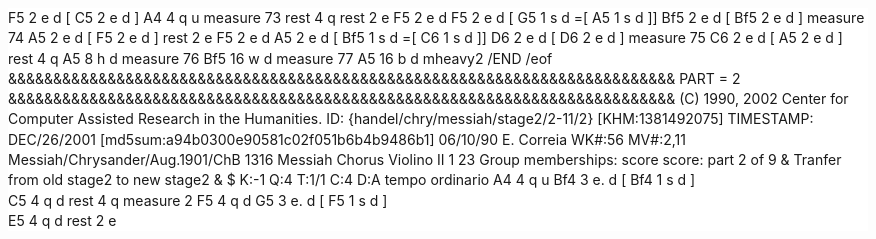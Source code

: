 F5     2        e     d  [
C5     2        e     d  ]
A4     4        q     u
measure 73
rest   4        q
rest   2        e
F5     2        e     d
F5     2        e     d  [
G5     1        s     d  =[
A5     1        s     d  ]]
Bf5    2        e     d  [
Bf5    2        e     d  ]
measure 74
A5     2        e     d  [
F5     2        e     d  ]
rest   2        e
F5     2        e     d
A5     2        e     d  [
Bf5    1        s     d  =[
C6     1        s     d  ]]
D6     2        e     d  [
D6     2        e     d  ]
measure 75
C6     2        e     d  [
A5     2        e     d  ]
rest   4        q
A5     8        h     d
measure 76
Bf5   16        w     d
measure 77
A5    16        b     d
mheavy2
/END
/eof
&&&&&&&&&&&&&&&&&&&&&&&&&&&&&&&&&&&&&&&&&&&&&&&&&&&&&&&&&&&&&&&&&&&&&&&&&&
PART = 2
&&&&&&&&&&&&&&&&&&&&&&&&&&&&&&&&&&&&&&&&&&&&&&&&&&&&&&&&&&&&&&&&&&&&&&&&&&
(C) 1990, 2002 Center for Computer Assisted Research in the Humanities.
ID: {handel/chry/messiah/stage2/2-11/2} [KHM:1381492075]
TIMESTAMP: DEC/26/2001 [md5sum:a94b0300e90581c02f051b6b4b9486b1]
06/10/90 E. Correia
WK#:56        MV#:2,11
Messiah/Chrysander/Aug.1901/ChB 1316
Messiah
Chorus
Violino II
1 23
Group memberships: score
score: part 2 of 9
&
Tranfer from old stage2 to new stage2
&
$ K:-1   Q:4   T:1/1   C:4   D:A tempo ordinario
A4     4        q     u
Bf4    3        e.    d  [
Bf4    1        s     d  ]\
C5     4        q     d
rest   4        q
measure 2
F5     4        q     d
G5     3        e.    d  [
F5     1        s     d  ]\
E5     4        q     d
rest   2        e